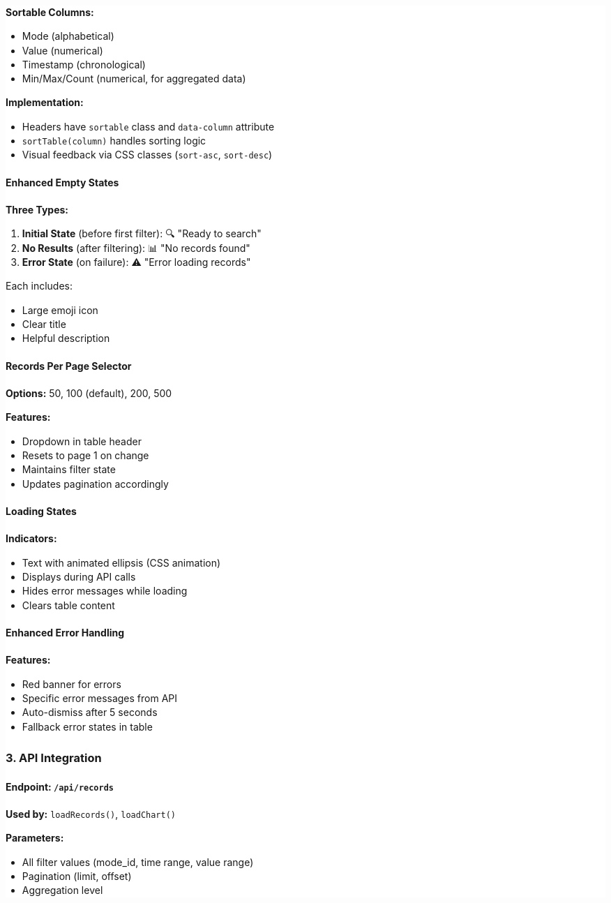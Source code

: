 **Sortable Columns:**
- Mode (alphabetical)
- Value (numerical)
- Timestamp (chronological)
- Min/Max/Count (numerical, for aggregated data)

**Implementation:**
- Headers have `sortable` class and `data-column` attribute
- `sortTable(column)` handles sorting logic
- Visual feedback via CSS classes (`sort-asc`, `sort-desc`)

#### Enhanced Empty States
**Three Types:**
1. **Initial State** (before first filter): 🔍 "Ready to search"
2. **No Results** (after filtering): 📊 "No records found"
3. **Error State** (on failure): ⚠️ "Error loading records"

Each includes:
- Large emoji icon
- Clear title
- Helpful description

#### Records Per Page Selector
**Options:** 50, 100 (default), 200, 500

**Features:**
- Dropdown in table header
- Resets to page 1 on change
- Maintains filter state
- Updates pagination accordingly

#### Loading States
**Indicators:**
- Text with animated ellipsis (CSS animation)
- Displays during API calls
- Hides error messages while loading
- Clears table content

#### Enhanced Error Handling
**Features:**
- Red banner for errors
- Specific error messages from API
- Auto-dismiss after 5 seconds
- Fallback error states in table

### 3. API Integration

#### Endpoint: `/api/records`
**Used by:** `loadRecords()`, `loadChart()`

**Parameters:**
- All filter values (mode_id, time range, value range)
- Pagination (limit, offset)
- Aggregation level
